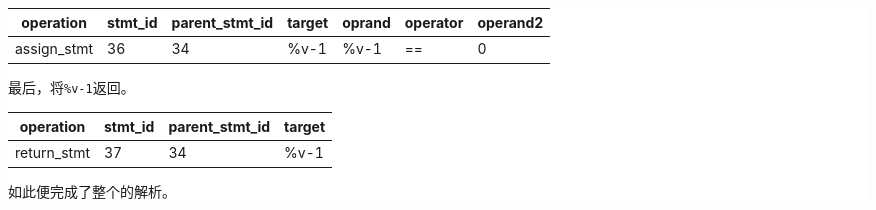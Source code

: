 |operation|	stmt_id|	parent_stmt_id|	target|oprand|operator|operand2|
|-|-|-|-|-|-|-|
assign_stmt|	36|	34|		%v-1|%v-1|==|0|

最后，将`%v-1`返回。

|operation|	stmt_id|	parent_stmt_id|	target|
|-|-|-|-|
return_stmt|	37|	34|		%v-1|

如此便完成了整个的解析。

